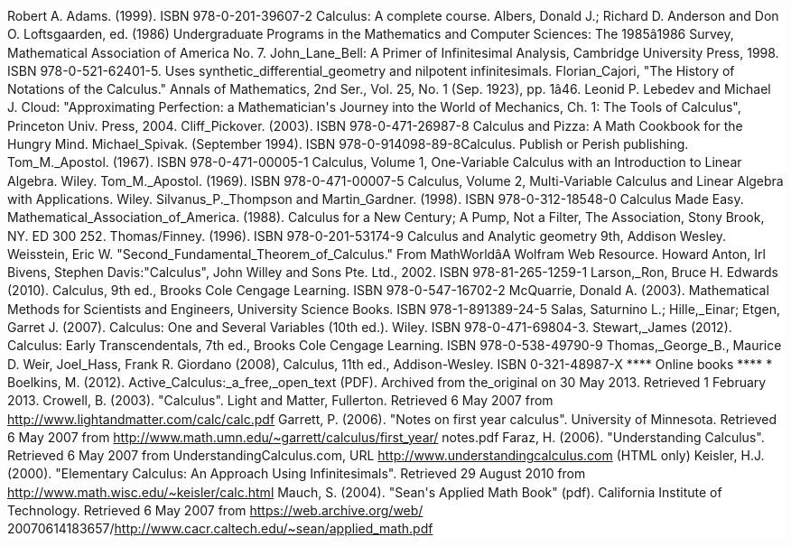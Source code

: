 Robert A. Adams. (1999).
ISBN 978-0-201-39607-2 Calculus: A complete course.
Albers, Donald J.; Richard D. Anderson and Don O. Loftsgaarden, ed. (1986)
Undergraduate Programs in the Mathematics and Computer Sciences: The
1985â1986 Survey, Mathematical Association of America No. 7.
John_Lane_Bell: A Primer of Infinitesimal Analysis, Cambridge University Press,
1998.
ISBN 978-0-521-62401-5. Uses synthetic_differential_geometry and nilpotent
infinitesimals.
Florian_Cajori, "The History of Notations of the Calculus." Annals of
Mathematics, 2nd Ser., Vol. 25, No. 1 (Sep. 1923), pp. 1â46.
Leonid P. Lebedev and Michael J. Cloud: "Approximating Perfection: a
Mathematician's Journey into the World of Mechanics, Ch. 1: The Tools of
Calculus", Princeton Univ. Press, 2004.
Cliff_Pickover. (2003).
ISBN 978-0-471-26987-8 Calculus and Pizza: A Math Cookbook for the Hungry Mind.
Michael_Spivak. (September 1994).
ISBN 978-0-914098-89-8Calculus. Publish or Perish publishing.
Tom_M._Apostol. (1967).
ISBN 978-0-471-00005-1 Calculus, Volume 1, One-Variable Calculus with an
Introduction to Linear Algebra. Wiley.
Tom_M._Apostol. (1969).
ISBN 978-0-471-00007-5 Calculus, Volume 2, Multi-Variable Calculus and Linear
Algebra with Applications. Wiley.
Silvanus_P._Thompson and Martin_Gardner. (1998).
ISBN 978-0-312-18548-0 Calculus Made Easy.
Mathematical_Association_of_America. (1988). Calculus for a New Century; A
Pump, Not a Filter, The Association, Stony Brook, NY. ED 300 252.
Thomas/Finney. (1996).
ISBN 978-0-201-53174-9 Calculus and Analytic geometry 9th, Addison Wesley.
Weisstein, Eric W. "Second_Fundamental_Theorem_of_Calculus." From MathWorldâA
Wolfram Web Resource.
Howard Anton, Irl Bivens, Stephen Davis:"Calculus", John Willey and Sons Pte.
Ltd., 2002.
ISBN 978-81-265-1259-1
Larson,_Ron, Bruce H. Edwards (2010). Calculus, 9th ed., Brooks Cole Cengage
Learning.
ISBN 978-0-547-16702-2
McQuarrie, Donald A. (2003). Mathematical Methods for Scientists and Engineers,
University Science Books.
ISBN 978-1-891389-24-5
Salas, Saturnino L.; Hille,_Einar; Etgen, Garret J. (2007). Calculus: One and
Several Variables (10th ed.). Wiley. ISBN 978-0-471-69804-3.
Stewart,_James (2012). Calculus: Early Transcendentals, 7th ed., Brooks Cole
Cengage Learning.
ISBN 978-0-538-49790-9
Thomas,_George_B., Maurice D. Weir, Joel_Hass, Frank R. Giordano (2008),
Calculus, 11th ed., Addison-Wesley.
ISBN 0-321-48987-X
**** Online books ****
    * Boelkins, M. (2012). Active_Calculus:_a_free,_open_text (PDF). Archived
      from the_original on 30 May 2013. Retrieved 1 February 2013.
Crowell, B. (2003). "Calculus". Light and Matter, Fullerton. Retrieved 6 May
2007 from http://www.lightandmatter.com/calc/calc.pdf
Garrett, P. (2006). "Notes on first year calculus". University of Minnesota.
Retrieved 6 May 2007 from http://www.math.umn.edu/~garrett/calculus/first_year/
notes.pdf
Faraz, H. (2006). "Understanding Calculus". Retrieved 6 May 2007 from
UnderstandingCalculus.com, URL http://www.understandingcalculus.com (HTML only)
Keisler, H.J. (2000). "Elementary Calculus: An Approach Using Infinitesimals".
Retrieved 29 August 2010 from http://www.math.wisc.edu/~keisler/calc.html
Mauch, S. (2004). "Sean's Applied Math Book" (pdf). California Institute of
Technology. Retrieved 6 May 2007 from https://web.archive.org/web/
20070614183657/http://www.cacr.caltech.edu/~sean/applied_math.pdf